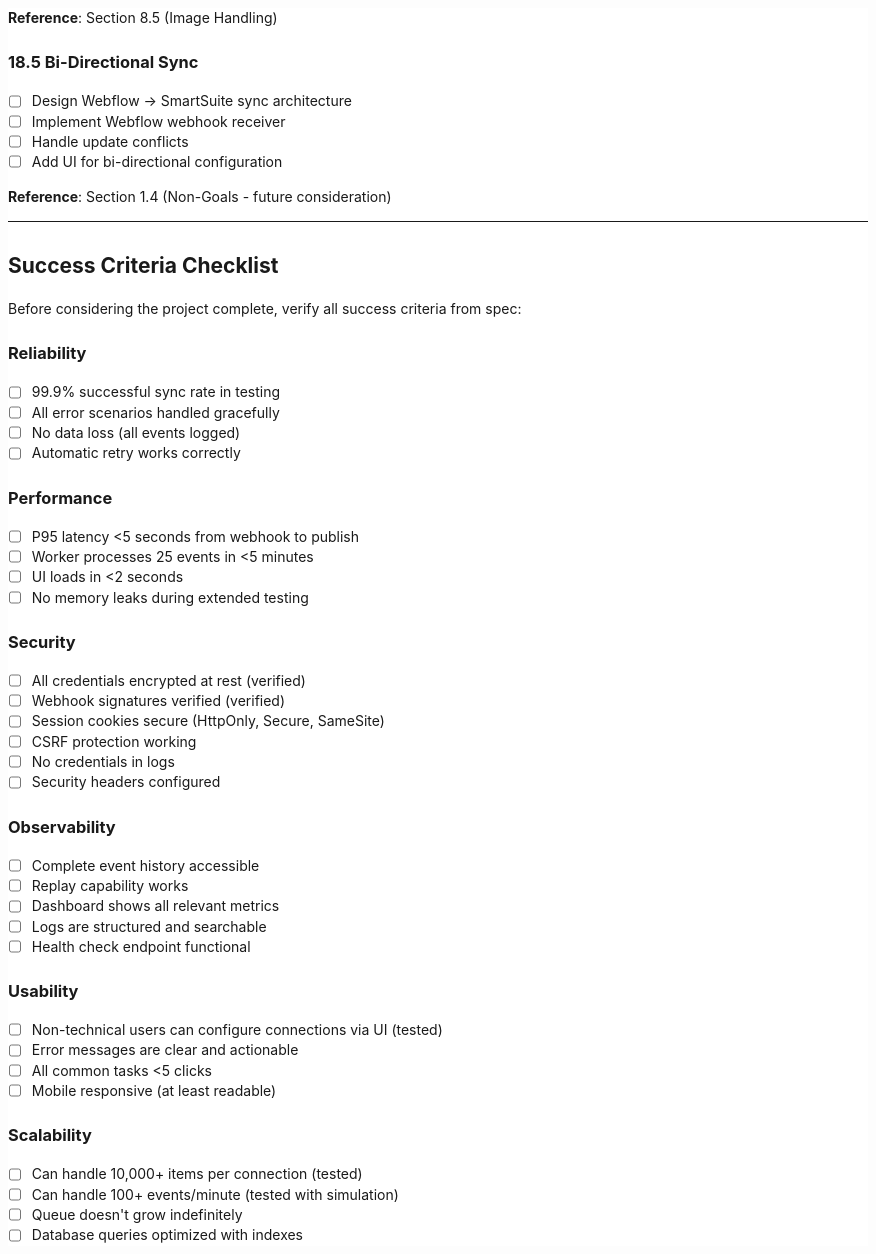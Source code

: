 **Reference**: Section 8.5 (Image Handling)

### 18.5 Bi-Directional Sync

- [ ] Design Webflow → SmartSuite sync architecture
- [ ] Implement Webflow webhook receiver
- [ ] Handle update conflicts
- [ ] Add UI for bi-directional configuration

**Reference**: Section 1.4 (Non-Goals - future consideration)

---

## Success Criteria Checklist

Before considering the project complete, verify all success criteria from spec:

### Reliability
- [ ] 99.9% successful sync rate in testing
- [ ] All error scenarios handled gracefully
- [ ] No data loss (all events logged)
- [ ] Automatic retry works correctly

### Performance
- [ ] P95 latency <5 seconds from webhook to publish
- [ ] Worker processes 25 events in <5 minutes
- [ ] UI loads in <2 seconds
- [ ] No memory leaks during extended testing

### Security
- [ ] All credentials encrypted at rest (verified)
- [ ] Webhook signatures verified (verified)
- [ ] Session cookies secure (HttpOnly, Secure, SameSite)
- [ ] CSRF protection working
- [ ] No credentials in logs
- [ ] Security headers configured

### Observability
- [ ] Complete event history accessible
- [ ] Replay capability works
- [ ] Dashboard shows all relevant metrics
- [ ] Logs are structured and searchable
- [ ] Health check endpoint functional

### Usability
- [ ] Non-technical users can configure connections via UI (tested)
- [ ] Error messages are clear and actionable
- [ ] All common tasks <5 clicks
- [ ] Mobile responsive (at least readable)

### Scalability
- [ ] Can handle 10,000+ items per connection (tested)
- [ ] Can handle 100+ events/minute (tested with simulation)
- [ ] Queue doesn't grow indefinitely
- [ ] Database queries optimized with indexes
